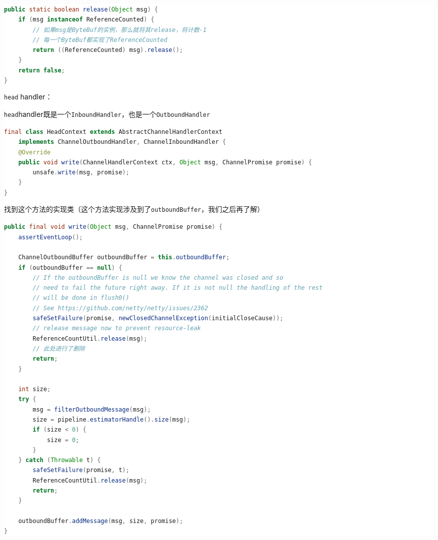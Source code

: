 ```java
public static boolean release(Object msg) {
    if (msg instanceof ReferenceCounted) {
        // 如果msg是ByteBuf的实例，那么就将其release，将计数-1
        // 每一个ByteBuf都实现了ReferenceCounted
        return ((ReferenceCounted) msg).release();
    }
    return false;
}
```



`head` handler：

`head`handler既是一个`InboundHandler`，也是一个`OutboundHandler`

```java
final class HeadContext extends AbstractChannelHandlerContext
    implements ChannelOutboundHandler, ChannelInboundHandler {
    @Override
    public void write(ChannelHandlerContext ctx, Object msg, ChannelPromise promise) {
        unsafe.write(msg, promise);
    }
}
```

找到这个方法的实现类（这个方法实现涉及到了`outboundBuffer`，我们之后再了解）

```java
public final void write(Object msg, ChannelPromise promise) {
    assertEventLoop();

    ChannelOutboundBuffer outboundBuffer = this.outboundBuffer;
    if (outboundBuffer == null) {
        // If the outboundBuffer is null we know the channel was closed and so
        // need to fail the future right away. If it is not null the handling of the rest
        // will be done in flush0()
        // See https://github.com/netty/netty/issues/2362
        safeSetFailure(promise, newClosedChannelException(initialCloseCause));
        // release message now to prevent resource-leak
        ReferenceCountUtil.release(msg);
        // 此处进行了删除
        return;
    }

    int size;
    try {
        msg = filterOutboundMessage(msg);
        size = pipeline.estimatorHandle().size(msg);
        if (size < 0) {
            size = 0;
        }
    } catch (Throwable t) {
        safeSetFailure(promise, t);
        ReferenceCountUtil.release(msg);
        return;
    }

    outboundBuffer.addMessage(msg, size, promise);
}
```
